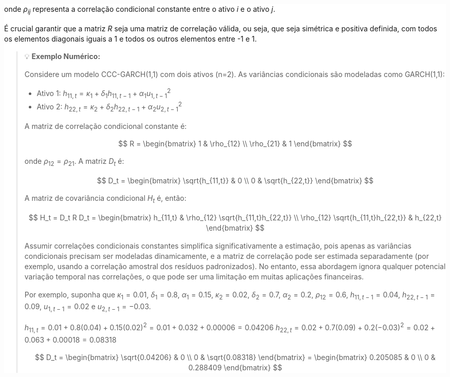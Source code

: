onde $\rho_{ij}$ representa a correlação condicional constante entre o ativo *i* e o ativo *j*.

É crucial garantir que a matriz $R$ seja uma matriz de correlação válida, ou seja, que seja simétrica e positiva definida, com todos os elementos diagonais iguais a 1 e todos os outros elementos entre -1 e 1.

> 💡 **Exemplo Numérico:**
>
> Considere um modelo CCC-GARCH(1,1) com dois ativos (n=2). As variâncias condicionais são modeladas como GARCH(1,1):
>
> *   Ativo 1: $h_{11,t} = \kappa_1 + \delta_1 h_{11,t-1} + \alpha_1 u_{1,t-1}^2$
> *   Ativo 2: $h_{22,t} = \kappa_2 + \delta_2 h_{22,t-1} + \alpha_2 u_{2,t-1}^2$
>
> A matriz de correlação condicional constante é:
>
> $$
> R = \begin{bmatrix}
> 1 & \rho_{12} \\
> \rho_{21} & 1
> \end{bmatrix}
> $$
>
> onde $\rho_{12} = \rho_{21}$. A matriz $D_t$ é:
>
> $$
> D_t = \begin{bmatrix}
> \sqrt{h_{11,t}} & 0 \\
> 0 & \sqrt{h_{22,t}}
> \end{bmatrix}
> $$
>
> A matriz de covariância condicional $H_t$ é, então:
>
> $$
> H_t = D_t R D_t = \begin{bmatrix}
> h_{11,t} & \rho_{12} \sqrt{h_{11,t}h_{22,t}} \\
> \rho_{12} \sqrt{h_{11,t}h_{22,t}} & h_{22,t}
> \end{bmatrix}
> $$
>
> Assumir correlações condicionais constantes simplifica significativamente a estimação, pois apenas as variâncias condicionais precisam ser modeladas dinamicamente, e a matriz de correlação pode ser estimada separadamente (por exemplo, usando a correlação amostral dos resíduos padronizados). No entanto, essa abordagem ignora qualquer potencial variação temporal nas correlações, o que pode ser uma limitação em muitas aplicações financeiras.
>
> Por exemplo, suponha que $\kappa_1 = 0.01$, $\delta_1 = 0.8$, $\alpha_1 = 0.15$, $\kappa_2 = 0.02$, $\delta_2 = 0.7$, $\alpha_2 = 0.2$, $\rho_{12} = 0.6$, $h_{11,t-1} = 0.04$, $h_{22,t-1} = 0.09$, $u_{1,t-1} = 0.02$ e $u_{2,t-1} = -0.03$.
>
> $h_{11,t} = 0.01 + 0.8(0.04) + 0.15(0.02)^2 = 0.01 + 0.032 + 0.00006 = 0.04206$
> $h_{22,t} = 0.02 + 0.7(0.09) + 0.2(-0.03)^2 = 0.02 + 0.063 + 0.00018 = 0.08318$
>
> $$
> D_t = \begin{bmatrix}
> \sqrt{0.04206} & 0 \\
> 0 & \sqrt{0.08318}
> \end{bmatrix} = \begin{bmatrix}
> 0.205085 & 0 \\
> 0 & 0.288409
> \end{bmatrix}
> $$
>